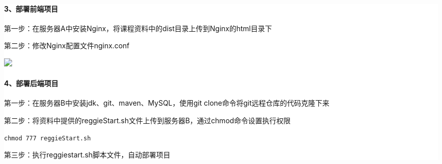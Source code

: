 #### 3、部署前端项目

第一步：在服务器A中安装Nginx，将课程资料中的dist目录上传到Nginx的html目录下

第二步：修改Nginx配置文件nginx.conf

![](瑞吉外卖项目学习笔记黑马程序员/项目部署/部署前端第二步修改Nginx配置文件nginx.conf.png)

#### 4、部署后端项目

第一步：在服务器B中安装jdk、git、maven、MySQL，使用git clone命令将git远程仓库的代码克隆下来

第二步：将资料中提供的reggieStart.sh文件上传到服务器B，通过chmod命令设置执行权限

```
chmod 777 reggieStart.sh
```

第三步：执行reggiestart.sh脚本文件，自动部署项目















